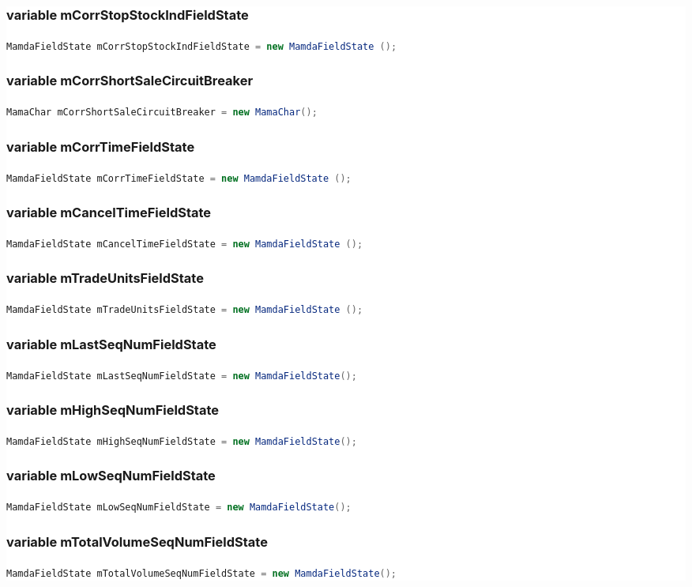 
### variable mCorrStopStockIndFieldState

```java
MamdaFieldState mCorrStopStockIndFieldState = new MamdaFieldState ();
```


### variable mCorrShortSaleCircuitBreaker

```java
MamaChar mCorrShortSaleCircuitBreaker = new MamaChar();
```


### variable mCorrTimeFieldState

```java
MamdaFieldState mCorrTimeFieldState = new MamdaFieldState ();
```


### variable mCancelTimeFieldState

```java
MamdaFieldState mCancelTimeFieldState = new MamdaFieldState ();
```


### variable mTradeUnitsFieldState

```java
MamdaFieldState mTradeUnitsFieldState = new MamdaFieldState ();
```


### variable mLastSeqNumFieldState

```java
MamdaFieldState mLastSeqNumFieldState = new MamdaFieldState();
```


### variable mHighSeqNumFieldState

```java
MamdaFieldState mHighSeqNumFieldState = new MamdaFieldState();
```


### variable mLowSeqNumFieldState

```java
MamdaFieldState mLowSeqNumFieldState = new MamdaFieldState();
```


### variable mTotalVolumeSeqNumFieldState

```java
MamdaFieldState mTotalVolumeSeqNumFieldState = new MamdaFieldState();
```
